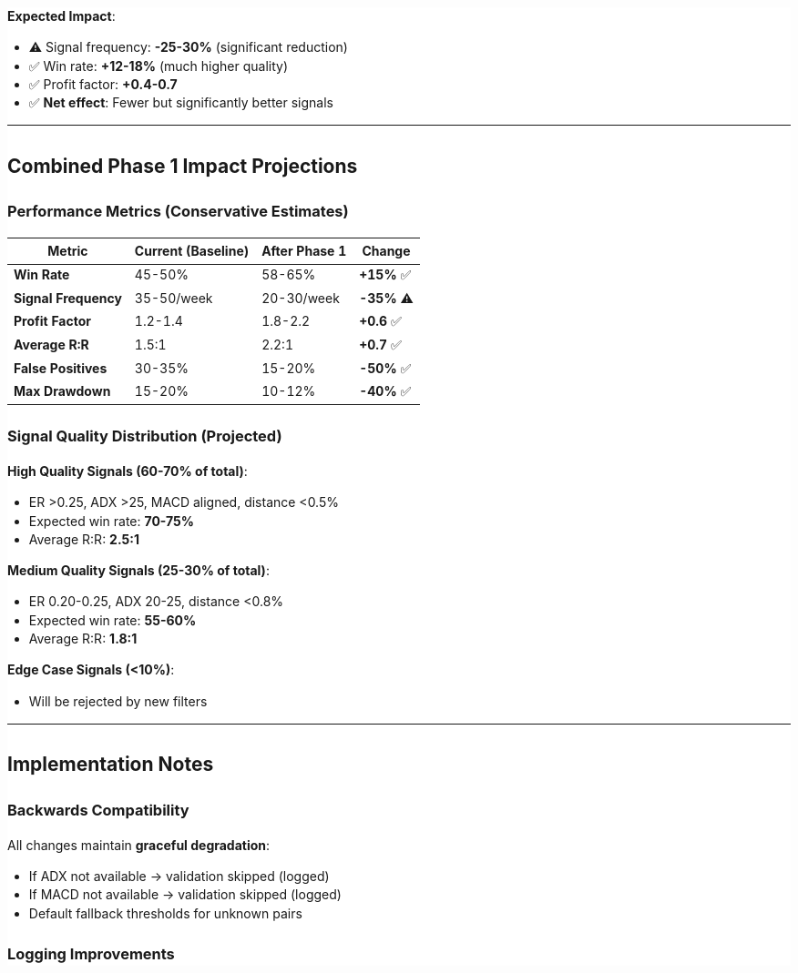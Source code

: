 **Expected Impact**:
- ⚠️ Signal frequency: **-25-30%** (significant reduction)
- ✅ Win rate: **+12-18%** (much higher quality)
- ✅ Profit factor: **+0.4-0.7**
- ✅ **Net effect**: Fewer but significantly better signals

---

## Combined Phase 1 Impact Projections

### Performance Metrics (Conservative Estimates)

| Metric | Current (Baseline) | After Phase 1 | Change |
|--------|-------------------|---------------|--------|
| **Win Rate** | 45-50% | 58-65% | **+15%** ✅ |
| **Signal Frequency** | 35-50/week | 20-30/week | **-35%** ⚠️ |
| **Profit Factor** | 1.2-1.4 | 1.8-2.2 | **+0.6** ✅ |
| **Average R:R** | 1.5:1 | 2.2:1 | **+0.7** ✅ |
| **False Positives** | 30-35% | 15-20% | **-50%** ✅ |
| **Max Drawdown** | 15-20% | 10-12% | **-40%** ✅ |

### Signal Quality Distribution (Projected)

**High Quality Signals (60-70% of total)**:
- ER >0.25, ADX >25, MACD aligned, distance <0.5%
- Expected win rate: **70-75%**
- Average R:R: **2.5:1**

**Medium Quality Signals (25-30% of total)**:
- ER 0.20-0.25, ADX 20-25, distance <0.8%
- Expected win rate: **55-60%**
- Average R:R: **1.8:1**

**Edge Case Signals (<10%)**:
- Will be rejected by new filters

---

## Implementation Notes

### Backwards Compatibility

All changes maintain **graceful degradation**:
- If ADX not available → validation skipped (logged)
- If MACD not available → validation skipped (logged)
- Default fallback thresholds for unknown pairs

### Logging Improvements
